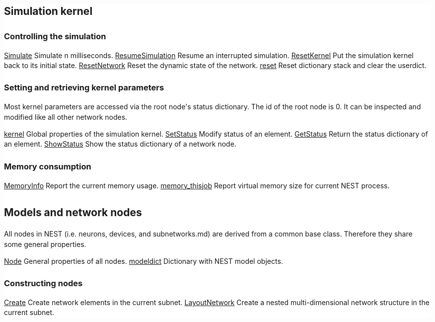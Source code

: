 Simulation kernel
-----------------

### Controlling the simulation

[Simulate](../helpindex/cmds/Simulate.md) Simulate n milliseconds.
[ResumeSimulation](../helpindex/cmds/ResumeSimulation.md) Resume an interrupted
simulation.
[ResetKernel](../helpindex/cmds/ResetKernel.md) Put the simulation kernel back
to its initial state.
[ResetNetwork](../helpindex/cmds/ResetNetwork.md) Reset the dynamic state of the
network.
[reset](../helpindex/cmds/reset.md) Reset dictionary stack and clear the
userdict.

### Setting and retrieving kernel parameters

Most kernel parameters are accessed via the root node's status dictionary. The
id of the root node is 0. It can be inspected and modified like all other
network nodes.

[kernel](../helpindex/cmds/kernel.md) Global properties of the
simulation kernel.
[SetStatus](../helpindex/cmds/SetStatus.md)
Modify status of an element.
[GetStatus](../helpindex/cmds/GetStatus.md)
Return the status dictionary of an element.
[ShowStatus](../helpindex/cmds/ShowStatus.md)
Show the status dictionary of a network node.

### Memory consumption

[MemoryInfo](../helpindex/cmds/MemoryInfo.md) Report the current memory
usage.
[memory\_thisjob](../helpindex/cmds/memory_thisjob.md) Report
virtual memory size for current NEST process.

Models and network nodes
------------------------

All nodes in NEST (i.e. neurons, devices, and subnetworks.md) are
derived from a common base class. Therefore they share some general properties.

[Node](../helpindex/cmds/Node.md) General properties of all nodes.
[modeldict](../helpindex/cmds/modeldict.md)
Dictionary with NEST model objects.

### Constructing nodes

[Create](../helpindex/cmds/Create.md) Create network elements in the
current subnet.
[LayoutNetwork](../helpindex/cmds/LayoutNetwork.md)
Create a nested multi-dimensional network structure in the current subnet.
